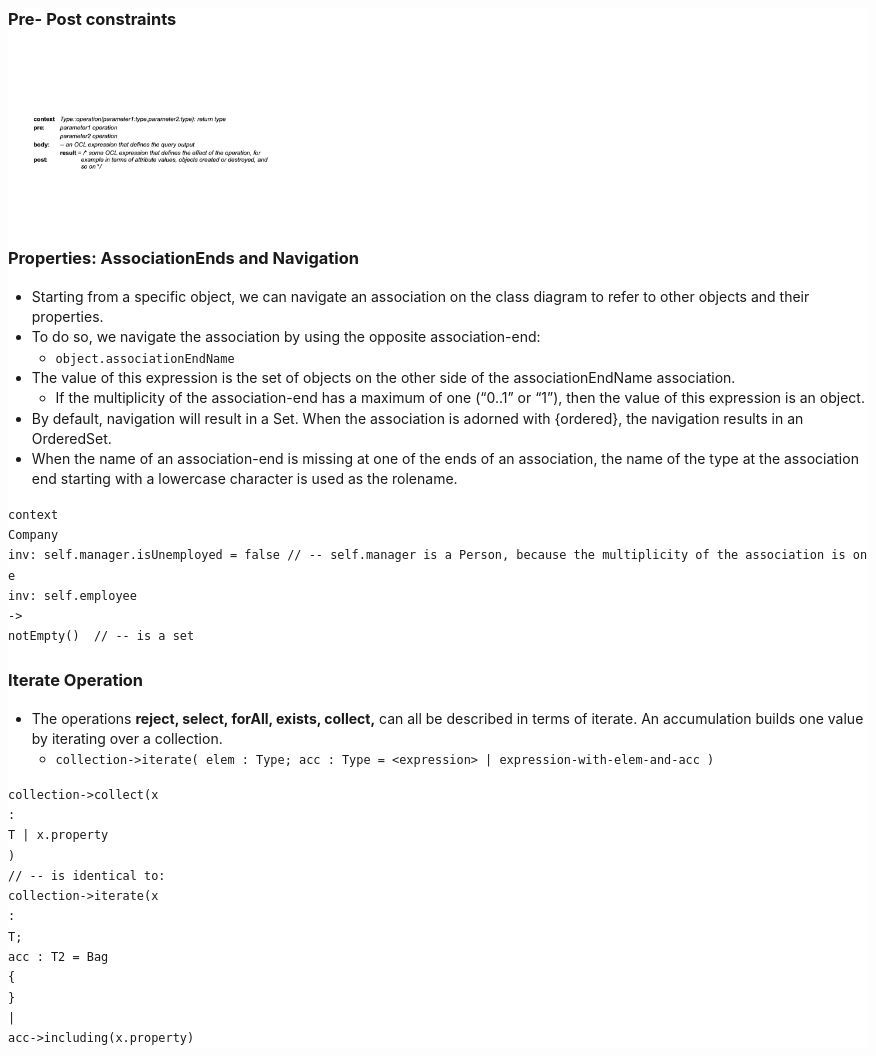 ### Pre- Post  constraints

</br><img src="./img/4/6.png" alt="alt text" width="300" height="150">

### Properties: AssociationEnds and Navigation

* Starting from a specific object, we can navigate an association on the class diagram to refer to other objects and
  their properties.
* To do so, we navigate the association by using the opposite association-end:
    * ```object.associationEndName```
* The value of this expression is the set of objects on the other side of the associationEndName association.
    * If the multiplicity of the association-end has a maximum of one (“0..1” or “1”), then the value of this expression
      is an object.
* By default, navigation will result in a Set. When the association is adorned with {ordered}, the navigation results in
  an OrderedSet.
* When the name of an association-end is missing at one of the ends of an association, the name of the type at the
  association end starting with a lowercase character is used as the rolename.

```
context
Company
inv: self.manager.isUnemployed = false // -- self.manager is a Person, because the multiplicity of the association is one
inv: self.employee
->
notEmpty()  // -- is a set
```

### Iterate Operation

* The operations **reject, select, forAll, exists, collect,** can all be described in terms of iterate. An accumulation
  builds one value by iterating over a collection.
    * ``` collection->iterate( elem : Type; acc : Type = <expression> | expression-with-elem-and-acc ) ```

```
collection->collect(x
:
T | x.property
)
// -- is identical to:
collection->iterate(x
:
T;
acc : T2 = Bag
{
}
|
acc->including(x.property)
```